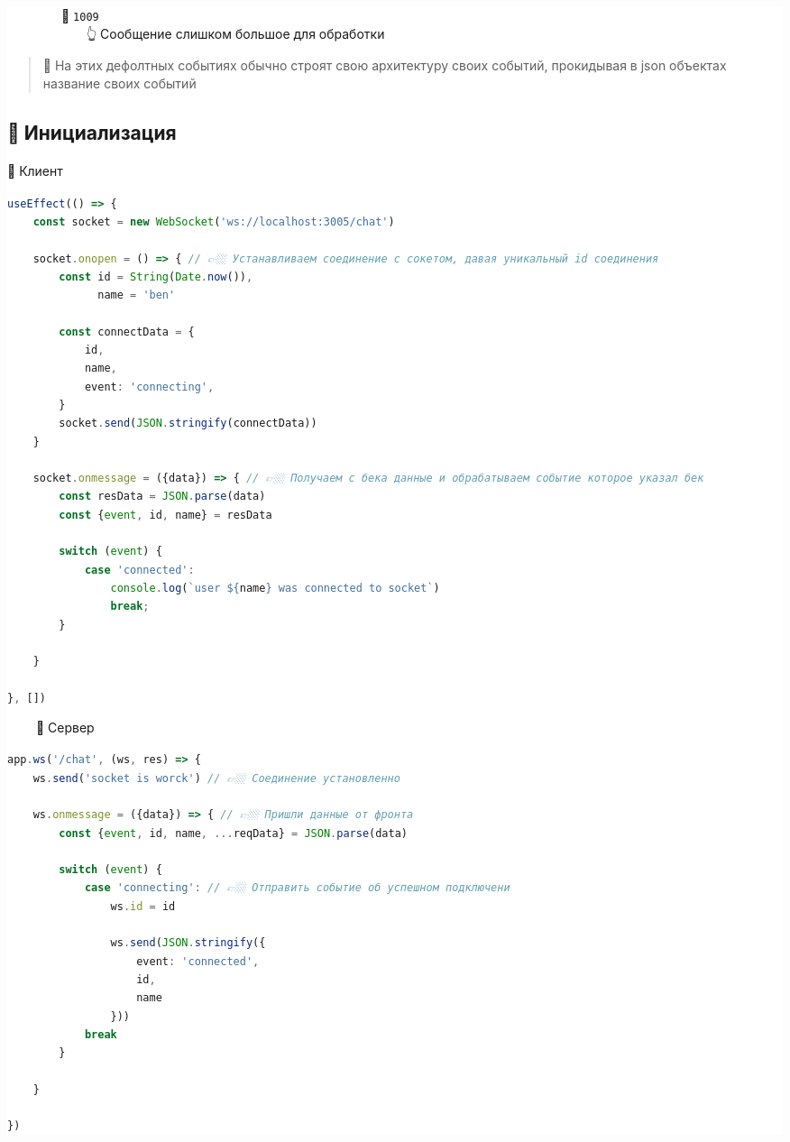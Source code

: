 &emsp;&emsp;&emsp;&emsp; 🎯 `1009`  
&emsp;&emsp;&emsp;&emsp;&emsp;&emsp; 👆 Сообщение слишком большое для обработки

> 📗 На этих дефолтных событиях обычно строят свою архитектуру своих событий, прокидывая в json объектах название своих событий

## 🚩 Инициализация

🔹 Клиент
```typescript jsx
useEffect(() => {
    const socket = new WebSocket('ws://localhost:3005/chat')

    socket.onopen = () => { // 👉🏼 Устанавливаем соединение с сокетом, давая уникальный id соединения
        const id = String(Date.now()),
              name = 'ben'

        const connectData = {
            id,
            name,
            event: 'connecting',
        }
        socket.send(JSON.stringify(connectData))
    }

    socket.onmessage = ({data}) => { // 👉🏼 Получаем с бека данные и обрабатываем событие которое указал бек
        const resData = JSON.parse(data)
        const {event, id, name} = resData

        switch (event) {
            case 'connected':
                console.log(`user ${name} was connected to socket`)
                break;
        }
        
    }
    
}, [])
```

&emsp;&emsp; 🔹 Сервер
```typescript jsx
app.ws('/chat', (ws, res) => {
    ws.send('socket is worck') // 👉🏼 Соединение установленно

    ws.onmessage = ({data}) => { // 👉🏼 Пришли данные от фронта 
        const {event, id, name, ...reqData} = JSON.parse(data)

        switch (event) {
            case 'connecting': // 👉🏼 Отправить событие об успешном подключени
                ws.id = id
                
                ws.send(JSON.stringify({
                    event: 'connected',
                    id, 
                    name
                }))
            break
        }
        
    }
    
})
```